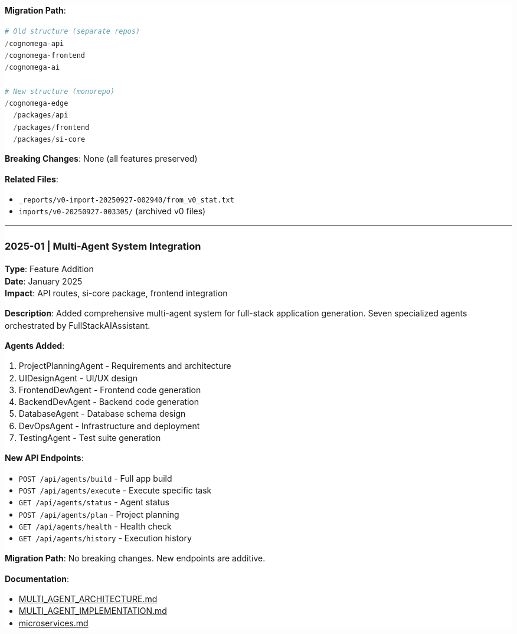 **Migration Path**:
```powershell
# Old structure (separate repos)
/cognomega-api
/cognomega-frontend
/cognomega-ai

# New structure (monorepo)
/cognomega-edge
  /packages/api
  /packages/frontend
  /packages/si-core
```

**Breaking Changes**: None (all features preserved)

**Related Files**:
- `_reports/v0-import-20250927-002940/from_v0_stat.txt`
- `imports/v0-20250927-003305/` (archived v0 files)

---

### 2025-01 | Multi-Agent System Integration

**Type**: Feature Addition  
**Date**: January 2025  
**Impact**: API routes, si-core package, frontend integration

**Description**:
Added comprehensive multi-agent system for full-stack application generation. Seven specialized agents orchestrated by FullStackAIAssistant.

**Agents Added**:
1. ProjectPlanningAgent - Requirements and architecture
2. UIDesignAgent - UI/UX design
3. FrontendDevAgent - Frontend code generation
4. BackendDevAgent - Backend code generation
5. DatabaseAgent - Database schema design
6. DevOpsAgent - Infrastructure and deployment
7. TestingAgent - Test suite generation

**New API Endpoints**:
- `POST /api/agents/build` - Full app build
- `POST /api/agents/execute` - Execute specific task
- `GET /api/agents/status` - Agent status
- `POST /api/agents/plan` - Project planning
- `GET /api/agents/health` - Health check
- `GET /api/agents/history` - Execution history

**Migration Path**:
No breaking changes. New endpoints are additive.

**Documentation**:
- [MULTI_AGENT_ARCHITECTURE.md](../../MULTI_AGENT_ARCHITECTURE.md)
- [MULTI_AGENT_IMPLEMENTATION.md](../../MULTI_AGENT_IMPLEMENTATION.md)
- [microservices.md](./microservices.md)
